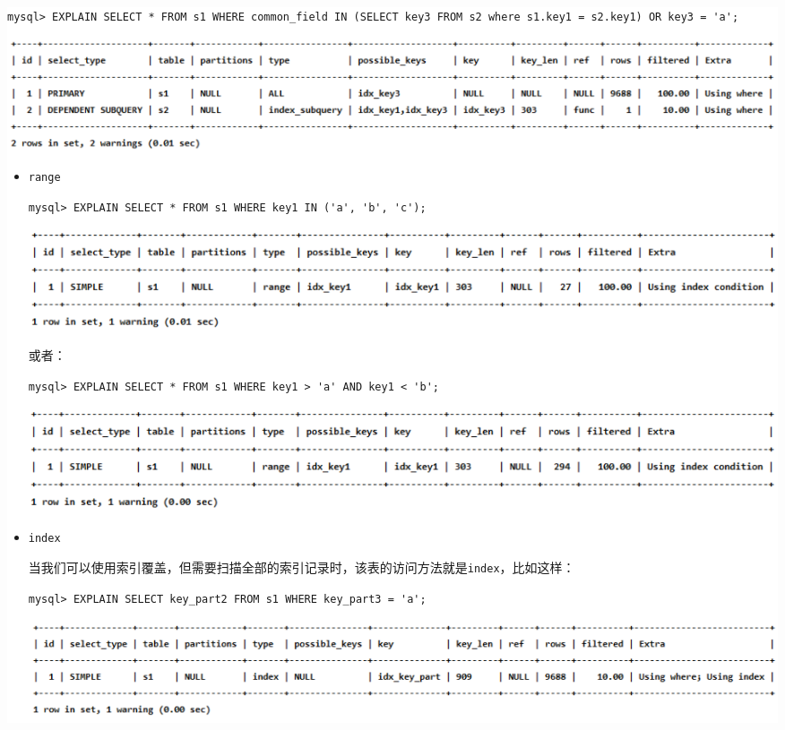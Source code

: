   ```mysql
  mysql> EXPLAIN SELECT * FROM s1 WHERE common_field IN (SELECT key3 FROM s2 where s1.key1 = s2.key1) OR key3 = 'a';
  ```

![image-20220703214407225](.images_g09_性能分析工具的使用/image-20220703214407225.png)

* `range`

  ```mysql
  mysql> EXPLAIN SELECT * FROM s1 WHERE key1 IN ('a', 'b', 'c');
  ```

  ![image-20220703214633338](.images_g09_性能分析工具的使用/image-20220703214633338.png)

  或者：

  ```mysql
  mysql> EXPLAIN SELECT * FROM s1 WHERE key1 > 'a' AND key1 < 'b';
  ```

  ![image-20220703214657251](.images_g09_性能分析工具的使用/image-20220703214657251.png)

* `index`

  当我们可以使用索引覆盖，但需要扫描全部的索引记录时，该表的访问方法就是`index`，比如这样：

  ```mysql
  mysql> EXPLAIN SELECT key_part2 FROM s1 WHERE key_part3 = 'a';
  ```

  ![image-20220703214844885](.images_g09_性能分析工具的使用/image-20220703214844885.png)
